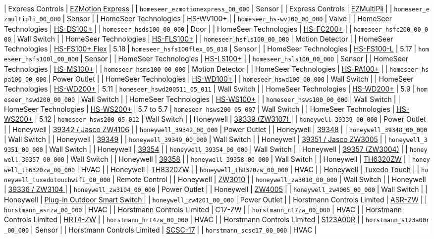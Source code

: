 | Express Controls | [EZMotion Express](homeseer/ezmotionexpress_0_0.md) |  | ```homeseer_ezmotionexpress_00_000``` | Sensor |
| Express Controls | [EZMultiPli](homeseer/ezmultipli_0_0.md) |  | ```homeseer_ezmultipli_00_000``` | Sensor |
| HomeSeer Technologies | [HS-WV100+](homeseer/hs-wv100_0_0.md) |  | ```homeseer_hs-wv100_00_000``` | Valve |
| HomeSeer Technologies | [HS-DS100+](homeseer/hsds100_0_0.md) |  | ```homeseer_hsds100_00_000``` | Door |
| HomeSeer Technologies | [HS-FC200+](homeseer/hsfc200_0_0.md) |  | ```homeseer_hsfc200_00_000``` | Wall Switch |
| HomeSeer Technologies | [HS-FLS100+](homeseer/hsfls100_0_0.md) |  | ```homeseer_hsfls100_00_000``` | Motion Detector |
| HomeSeer Technologies | [HS-FS100+ Flex](homeseer/hsfs100flex_5_18.md) | 5.18 | ```homeseer_hsfs100flex_05_018``` | Sensor |
| HomeSeer Technologies | [HS-FS100-L](homeseer/hsfs100l_0_0.md) | 5.17 | ```homeseer_hsfs100l_00_000``` | Sensor |
| HomeSeer Technologies | [HS-LS100+](homeseer/hsls100_0_0.md) |  | ```homeseer_hsls100_00_000``` | Sensor |
| HomeSeer Technologies | [HS-MS100+](homeseer/hsms100_0_0.md) |  | ```homeseer_hsms100_00_000``` | Motion Detector |
| HomeSeer Technologies | [HS-PA100+](homeseer/hspa100_0_0.md) |  | ```homeseer_hspa100_00_000``` | Power Outlet |
| HomeSeer Technologies | [HS-WD100+](homeseer/hswd100_0_0.md) |  | ```homeseer_hswd100_00_000``` | Wall Switch |
| HomeSeer Technologies | [HS-WD200+](homeseer/hswd200511_5_11.md) | 5.11 | ```homeseer_hswd200511_05_011``` | Wall Switch |
| HomeSeer Technologies | [HS-WD200+](homeseer/hswd200_0_0.md) | 5.9 | ```homeseer_hswd200_00_000``` | Wall Switch |
| HomeSeer Technologies | [HS-WS100+](homeseer/hsws100_0_0.md) |  | ```homeseer_hsws100_00_000``` | Wall Switch |
| HomeSeer Technologies | [HS-WS200+](homeseer/hsws200_5_7.md) | 5.7 to 5.7 | ```homeseer_hsws200_05_007``` | Wall Switch |
| HomeSeer Technologies | [HS-WS200+](homeseer/hsws200_5_12.md) | 5.12 | ```homeseer_hsws200_05_012``` | Wall Switch |
| Honeywell | [39339 (ZW3107) ](honeywell/39339_0_0.md) |  | ```honeywell_39339_00_000``` | Power Outlet |
| Honeywell | [39342 / Jasco ZW4106](honeywell/39342_0_0.md) |  | ```honeywell_39342_00_000``` | Power Outlet |
| Honeywell | [39348](honeywell/39348_0_0.md) |  | ```honeywell_39348_00_000``` | Wall Switch |
| Honeywell | [39349](honeywell/39349_0_0.md) |  | ```honeywell_39349_00_000``` | Wall Switch |
| Honeywell | [39351 / Jasco ZW3005](honeywell/39351_0_0.md) |  | ```honeywell_39351_00_000``` | Wall Switch |
| Honeywell | [39354](honeywell/39354_0_0.md) |  | ```honeywell_39354_00_000``` | Wall Switch |
| Honeywell | [39357 (ZW3004)](honeywell/39357_0_0.md) |  | ```honeywell_39357_00_000``` | Wall Switch |
| Honeywell | [39358](honeywell/39358_0_0.md) |  | ```honeywell_39358_00_000``` | Wall Switch |
| Honeywell | [TH6320ZW](honeywell/th6320zw_0_0.md) |  | ```honeywell_th6320zw_00_000``` | HVAC |
| Honeywell | [TH8320ZW](honeywell/th8320zw_0_0.md) |  | ```honeywell_th8320zw_00_000``` | HVAC |
| Honeywell | [Tuxedo Touch](honeywell/tuxedotouchwifi_0_0.md) |  | ```honeywell_tuxedotouchwifi_00_000``` | Remote Control |
| Honeywell | [ZW3010](honeywell/zw3010_0_0.md) |  | ```honeywell_zw3010_00_000``` | Wall Switch |
| Honeywell | [39336 / ZW3104 ](honeywell/zw3104_0_0.md) |  | ```honeywell_zw3104_00_000``` | Power Outlet |
| Honeywell | [ZW4005](honeywell/zw4005_0_0.md) |  | ```honeywell_zw4005_00_000``` | Wall Switch |
| Honeywell | [Plug-in Outdoor Smart Switch ](honeywell/zw4201_0_0.md) |  | ```honeywell_zw4201_00_000``` | Power Outlet |
| Horstmann Controls Limited | [ASR-ZW](horstmann/asrzw_0_0.md) |  | ```horstmann_asrzw_00_000``` | HVAC |
| Horstmann Controls Limited | [C17-ZW](horstmann/c17zw_0_0.md) |  | ```horstmann_c17zw_00_000``` | HVAC |
| Horstmann Controls Limited | [HRT4-ZW](horstmann/hrt4zw_0_0.md) |  | ```horstmann_hrt4zw_00_000``` | HVAC |
| Horstmann Controls Limited | [S123A00R](horstmann/s123a00r_0_0.md) |  | ```horstmann_s123a00r_00_000``` | Sensor |
| Horstmann Controls Limited | [SCSC-17](horstmann/scsc17_0_0.md) |  | ```horstmann_scsc17_00_000``` | HVAC |